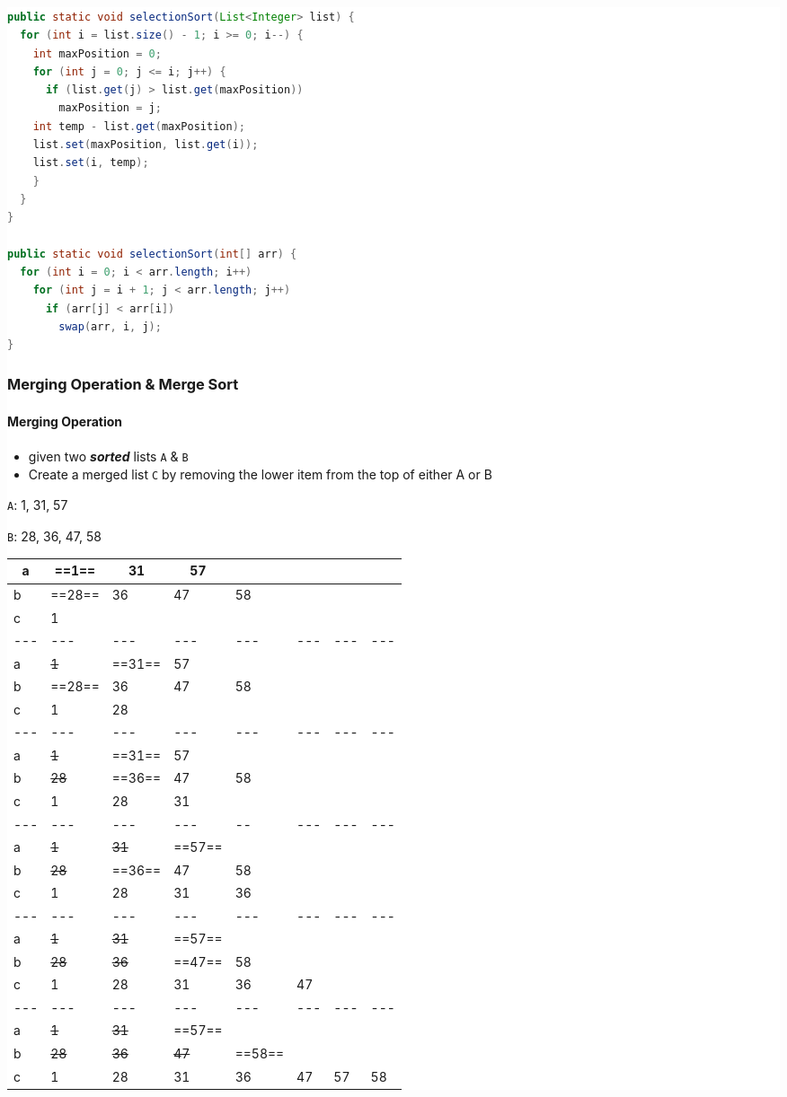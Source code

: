 ```java
public static void selectionSort(List<Integer> list) {
  for (int i = list.size() - 1; i >= 0; i--) {
    int maxPosition = 0;
    for (int j = 0; j <= i; j++) {
      if (list.get(j) > list.get(maxPosition))
        maxPosition = j;
    int temp - list.get(maxPosition);
    list.set(maxPosition, list.get(i));
    list.set(i, temp);
    }
  }
}

public static void selectionSort(int[] arr) {
  for (int i = 0; i < arr.length; i++)
    for (int j = i + 1; j < arr.length; j++)
      if (arr[j] < arr[i])
        swap(arr, i, j);
}
```

### Merging Operation & Merge Sort
#### Merging Operation
- given two ___sorted___ lists `A` & `B`
- Create a merged list `C` by removing the lower item from the top of either A or B

`A`: 1, 31, 57

`B`: 28, 36, 47, 58

| a   | ==1==  | 31     | 57     |        |     |     |     |
|-----|--------|--------|--------|--------|-----|-----|-----|
| b   | ==28== | 36     | 47     | 58     |     |     |     |
| c   | 1      |        |        |        |     |     |     |
| --- | ---    | ---    | ---    | ---    | --- | --- | --- |
| a   | ~~1~~  | ==31== | 57     |        |     |     |     |
| b   | ==28== | 36     | 47     | 58     |     |     |     |
| c   | 1      | 28     |        |        |     |     |     |
| --- | ---    | ---    | ---    | ---    | --- | --- | --- |
| a   | ~~1~~  | ==31== | 57     |        |     |     |     |
| b   | ~~28~~ | ==36== | 47     | 58     |     |     |     |
| c   | 1      | 28     | 31     |        |     |     |     |
| --- | ---    | ---    | ---    | --     | --- | --- | --- |
| a   | ~~1~~  | ~~31~~ | ==57== |        |     |     |     |
| b   | ~~28~~ | ==36== | 47     | 58     |     |     |     |
| c   | 1      | 28     | 31     | 36     |     |     |     |
| --- | ---    | ---    | ---    | ---    | --- | --- | --- |
| a   | ~~1~~  | ~~31~~ | ==57== |        |     |     |     |
| b   | ~~28~~ | ~~36~~ | ==47== | 58     |     |     |     |
| c   | 1      | 28     | 31     | 36     | 47  |     |     |
| --- | ---    | ---    | ---    | ---    | --- | --- | --- |
| a   | ~~1~~  | ~~31~~ | ==57== |        |     |     |     |
| b   | ~~28~~ | ~~36~~ | ~~47~~ | ==58== |     |     |     |
| c   | 1      | 28     | 31     | 36     | 47  | 57  | 58  |
